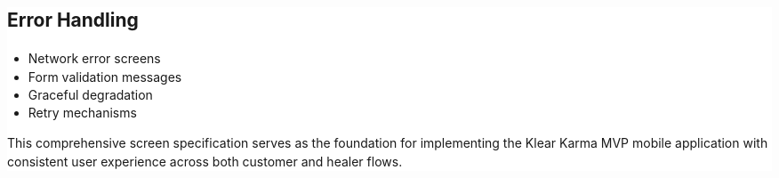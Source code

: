 ## Error Handling
- Network error screens
- Form validation messages
- Graceful degradation
- Retry mechanisms

This comprehensive screen specification serves as the foundation for implementing the Klear Karma MVP mobile application with consistent user experience across both customer and healer flows.